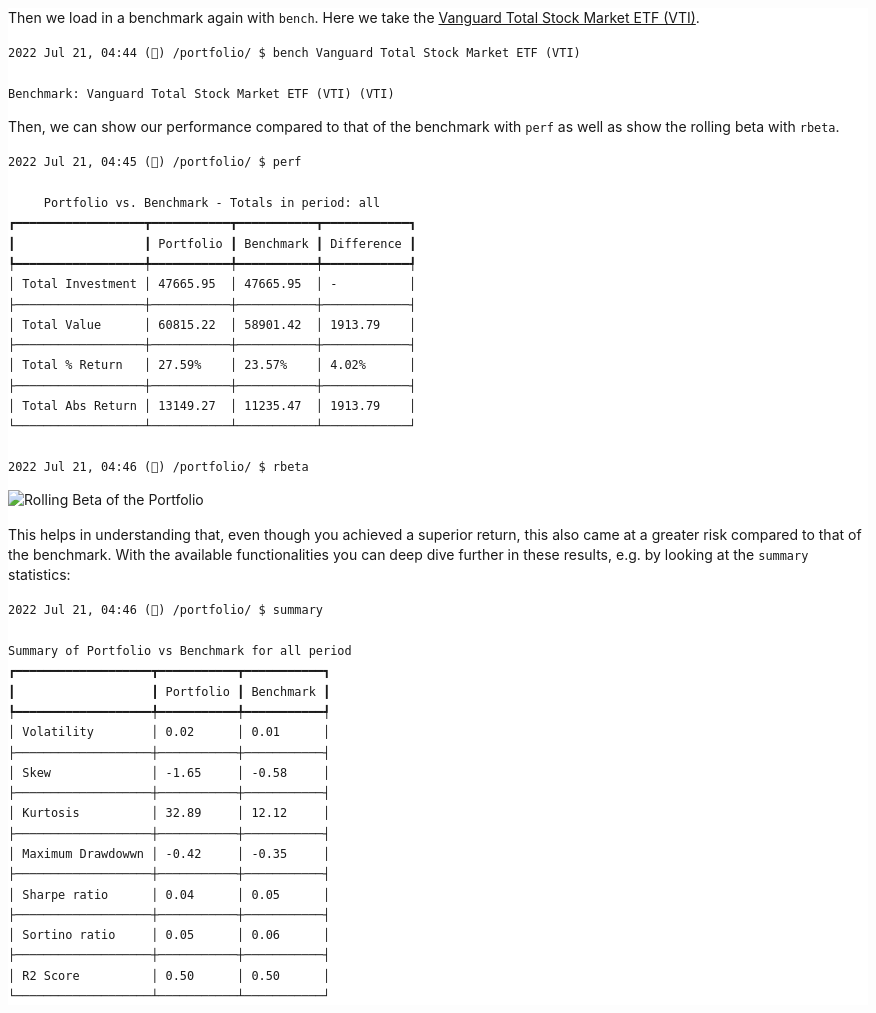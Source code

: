 Then we load in a benchmark again with `bench`. Here we take the <a href="https://investor.vanguard.com/investment-products/etfs/profile/vti" target="_blank">Vanguard Total Stock Market ETF (VTI)</a>.

```
2022 Jul 21, 04:44 (🦋) /portfolio/ $ bench Vanguard Total Stock Market ETF (VTI)

Benchmark: Vanguard Total Stock Market ETF (VTI) (VTI)
```

Then, we can show our performance compared to that of the benchmark with `perf` as well as show the rolling
beta with `rbeta`.

```
2022 Jul 21, 04:45 (🦋) /portfolio/ $ perf

     Portfolio vs. Benchmark - Totals in period: all
┏━━━━━━━━━━━━━━━━━━┳━━━━━━━━━━━┳━━━━━━━━━━━┳━━━━━━━━━━━━┓
┃                  ┃ Portfolio ┃ Benchmark ┃ Difference ┃
┡━━━━━━━━━━━━━━━━━━╇━━━━━━━━━━━╇━━━━━━━━━━━╇━━━━━━━━━━━━┩
│ Total Investment │ 47665.95  │ 47665.95  │ -          │
├──────────────────┼───────────┼───────────┼────────────┤
│ Total Value      │ 60815.22  │ 58901.42  │ 1913.79    │
├──────────────────┼───────────┼───────────┼────────────┤
│ Total % Return   │ 27.59%    │ 23.57%    │ 4.02%      │
├──────────────────┼───────────┼───────────┼────────────┤
│ Total Abs Return │ 13149.27  │ 11235.47  │ 1913.79    │
└──────────────────┴───────────┴───────────┴────────────┘

2022 Jul 21, 04:46 (🦋) /portfolio/ $ rbeta
```

![Rolling Beta of the Portfolio](https://user-images.githubusercontent.com/46355364/180178392-96efb6e1-60a1-4f76-92d8-434fb3637c21.png)

This helps in understanding that, even though you achieved a superior return, this also came at a
greater risk compared to that of the benchmark. With the available functionalities you can deep dive
further in these results, e.g. by looking at the `summary` statistics:

```
2022 Jul 21, 04:46 (🦋) /portfolio/ $ summary

Summary of Portfolio vs Benchmark for all period
┏━━━━━━━━━━━━━━━━━━━┳━━━━━━━━━━━┳━━━━━━━━━━━┓
┃                   ┃ Portfolio ┃ Benchmark ┃
┡━━━━━━━━━━━━━━━━━━━╇━━━━━━━━━━━╇━━━━━━━━━━━┩
│ Volatility        │ 0.02      │ 0.01      │
├───────────────────┼───────────┼───────────┤
│ Skew              │ -1.65     │ -0.58     │
├───────────────────┼───────────┼───────────┤
│ Kurtosis          │ 32.89     │ 12.12     │
├───────────────────┼───────────┼───────────┤
│ Maximum Drawdowwn │ -0.42     │ -0.35     │
├───────────────────┼───────────┼───────────┤
│ Sharpe ratio      │ 0.04      │ 0.05      │
├───────────────────┼───────────┼───────────┤
│ Sortino ratio     │ 0.05      │ 0.06      │
├───────────────────┼───────────┼───────────┤
│ R2 Score          │ 0.50      │ 0.50      │
└───────────────────┴───────────┴───────────┘
```

